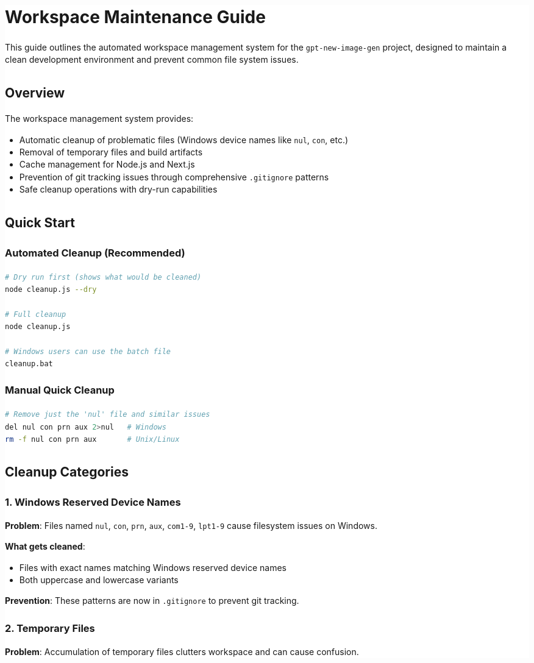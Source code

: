 # Workspace Maintenance Guide

This guide outlines the automated workspace management system for the `gpt-new-image-gen` project, designed to maintain a clean development environment and prevent common file system issues.

## Overview

The workspace management system provides:
- Automatic cleanup of problematic files (Windows device names like `nul`, `con`, etc.)
- Removal of temporary files and build artifacts
- Cache management for Node.js and Next.js
- Prevention of git tracking issues through comprehensive `.gitignore` patterns
- Safe cleanup operations with dry-run capabilities

## Quick Start

### Automated Cleanup (Recommended)
```bash
# Dry run first (shows what would be cleaned)
node cleanup.js --dry

# Full cleanup
node cleanup.js

# Windows users can use the batch file
cleanup.bat
```

### Manual Quick Cleanup
```bash
# Remove just the 'nul' file and similar issues
del nul con prn aux 2>nul   # Windows
rm -f nul con prn aux       # Unix/Linux
```

## Cleanup Categories

### 1. Windows Reserved Device Names
**Problem**: Files named `nul`, `con`, `prn`, `aux`, `com1-9`, `lpt1-9` cause filesystem issues on Windows.

**What gets cleaned**:
- Files with exact names matching Windows reserved device names
- Both uppercase and lowercase variants

**Prevention**: These patterns are now in `.gitignore` to prevent git tracking.

### 2. Temporary Files
**Problem**: Accumulation of temporary files clutters workspace and can cause confusion.
